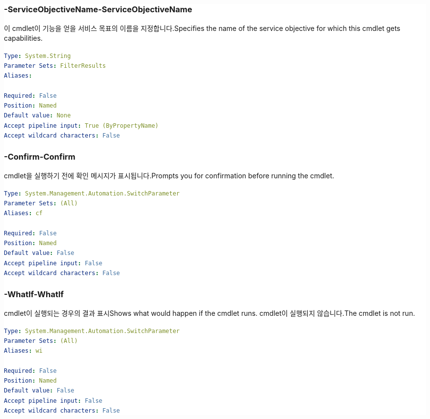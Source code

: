 ### <span data-ttu-id="2b554-129">-ServiceObjectiveName</span><span class="sxs-lookup"><span data-stu-id="2b554-129">-ServiceObjectiveName</span></span>
<span data-ttu-id="2b554-130">이 cmdlet이 기능을 얻을 서비스 목표의 이름을 지정합니다.</span><span class="sxs-lookup"><span data-stu-id="2b554-130">Specifies the name of the service objective for which this cmdlet gets capabilities.</span></span>

```yaml
Type: System.String
Parameter Sets: FilterResults
Aliases:

Required: False
Position: Named
Default value: None
Accept pipeline input: True (ByPropertyName)
Accept wildcard characters: False
```

### <span data-ttu-id="2b554-131">-Confirm</span><span class="sxs-lookup"><span data-stu-id="2b554-131">-Confirm</span></span>
<span data-ttu-id="2b554-132">cmdlet을 실행하기 전에 확인 메시지가 표시됩니다.</span><span class="sxs-lookup"><span data-stu-id="2b554-132">Prompts you for confirmation before running the cmdlet.</span></span>

```yaml
Type: System.Management.Automation.SwitchParameter
Parameter Sets: (All)
Aliases: cf

Required: False
Position: Named
Default value: False
Accept pipeline input: False
Accept wildcard characters: False
```

### <span data-ttu-id="2b554-133">-WhatIf</span><span class="sxs-lookup"><span data-stu-id="2b554-133">-WhatIf</span></span>
<span data-ttu-id="2b554-134">cmdlet이 실행되는 경우의 결과 표시</span><span class="sxs-lookup"><span data-stu-id="2b554-134">Shows what would happen if the cmdlet runs.</span></span>
<span data-ttu-id="2b554-135">cmdlet이 실행되지 않습니다.</span><span class="sxs-lookup"><span data-stu-id="2b554-135">The cmdlet is not run.</span></span>

```yaml
Type: System.Management.Automation.SwitchParameter
Parameter Sets: (All)
Aliases: wi

Required: False
Position: Named
Default value: False
Accept pipeline input: False
Accept wildcard characters: False
```
